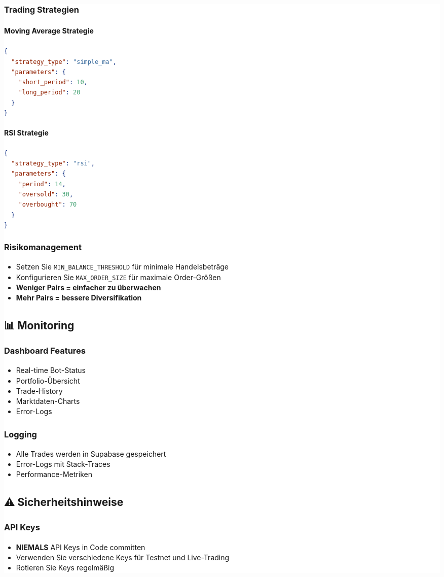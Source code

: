 ### Trading Strategien

#### Moving Average Strategie
```json
{
  "strategy_type": "simple_ma",
  "parameters": {
    "short_period": 10,
    "long_period": 20
  }
}
```

#### RSI Strategie
```json
{
  "strategy_type": "rsi",
  "parameters": {
    "period": 14,
    "oversold": 30,
    "overbought": 70
  }
}
```

### Risikomanagement
- Setzen Sie `MIN_BALANCE_THRESHOLD` für minimale Handelsbeträge
- Konfigurieren Sie `MAX_ORDER_SIZE` für maximale Order-Größen
- **Weniger Pairs = einfacher zu überwachen**
- **Mehr Pairs = bessere Diversifikation**

## 📊 Monitoring

### Dashboard Features
- Real-time Bot-Status
- Portfolio-Übersicht
- Trade-History
- Marktdaten-Charts
- Error-Logs

### Logging
- Alle Trades werden in Supabase gespeichert
- Error-Logs mit Stack-Traces
- Performance-Metriken

## ⚠️ Sicherheitshinweise

### API Keys
- **NIEMALS** API Keys in Code committen
- Verwenden Sie verschiedene Keys für Testnet und Live-Trading
- Rotieren Sie Keys regelmäßig

